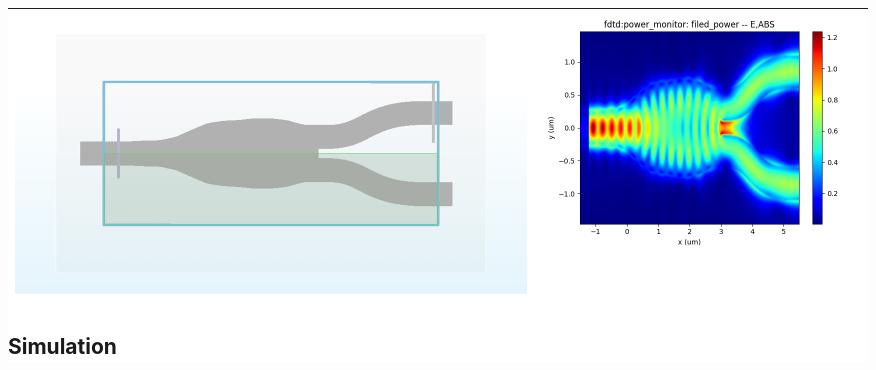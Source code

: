 |  ![](yintro1.png) |  ![](yintro2.png) |
| :----------------------------------------------------------: | :----------------------------------------------------------: |

## Simulation
